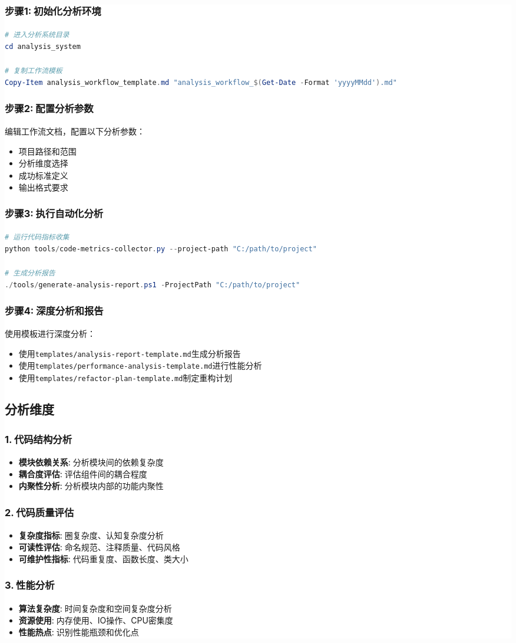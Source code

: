 ### 步骤1: 初始化分析环境

```powershell
# 进入分析系统目录
cd analysis_system

# 复制工作流模板
Copy-Item analysis_workflow_template.md "analysis_workflow_$(Get-Date -Format 'yyyyMMdd').md"
```

### 步骤2: 配置分析参数

编辑工作流文档，配置以下分析参数：
- 项目路径和范围
- 分析维度选择
- 成功标准定义
- 输出格式要求

### 步骤3: 执行自动化分析

```powershell
# 运行代码指标收集
python tools/code-metrics-collector.py --project-path "C:/path/to/project"

# 生成分析报告
./tools/generate-analysis-report.ps1 -ProjectPath "C:/path/to/project"
```

### 步骤4: 深度分析和报告

使用模板进行深度分析：
- 使用`templates/analysis-report-template.md`生成分析报告
- 使用`templates/performance-analysis-template.md`进行性能分析
- 使用`templates/refactor-plan-template.md`制定重构计划

## 分析维度

### 1. 代码结构分析
- **模块依赖关系**: 分析模块间的依赖复杂度
- **耦合度评估**: 评估组件间的耦合程度
- **内聚性分析**: 分析模块内部的功能内聚性

### 2. 代码质量评估
- **复杂度指标**: 圈复杂度、认知复杂度分析
- **可读性评估**: 命名规范、注释质量、代码风格
- **可维护性指标**: 代码重复度、函数长度、类大小

### 3. 性能分析
- **算法复杂度**: 时间复杂度和空间复杂度分析
- **资源使用**: 内存使用、IO操作、CPU密集度
- **性能热点**: 识别性能瓶颈和优化点
